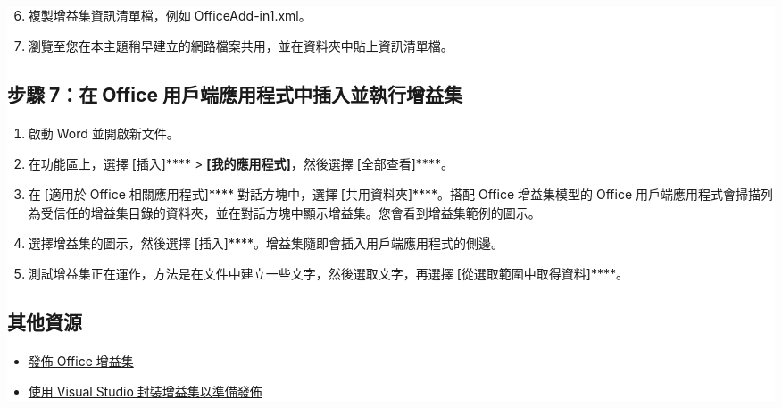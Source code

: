 6. 複製增益集資訊清單檔，例如 OfficeAdd-in1.xml。 
    
7. 瀏覽至您在本主題稍早建立的網路檔案共用，並在資料夾中貼上資訊清單檔。
    

## <a name="step-7-insert-and-run-the-add-in-in-the-office-client-application"></a>步驟 7：在 Office 用戶端應用程式中插入並執行增益集



1. 啟動 Word 並開啟新文件。
    
2. 在功能區上，選擇 [插入]**** > **[我的應用程式]**，然後選擇 [全部查看]****。
    
3. 在 [適用於 Office 相關應用程式]**** 對話方塊中，選擇 [共用資料夾]****。搭配 Office 增益集模型的 Office 用戶端應用程式會掃描列為受信任的增益集目錄的資料夾，並在對話方塊中顯示增益集。您會看到增益集範例的圖示。
    
4. 選擇增益集的圖示，然後選擇 [插入]****。增益集隨即會插入用戶端應用程式的側邊。
    
5. 測試增益集正在運作，方法是在文件中建立一些文字，然後選取文字，再選擇 [從選取範圍中取得資料]****。
    

## <a name="additional-resources"></a>其他資源



- [發佈 Office 增益集](../publish/publish.md)
    
- [使用 Visual Studio 封裝增益集以準備發佈](../publish/package-your-add-in-using-visual-studio.md)
    
